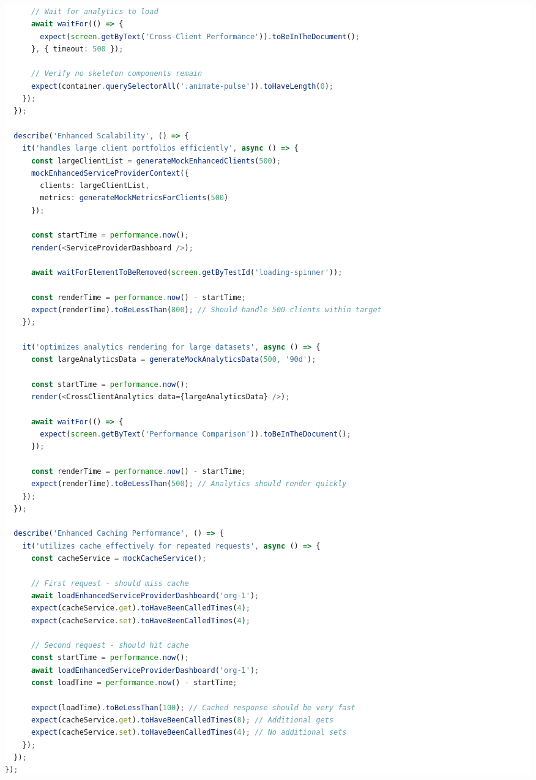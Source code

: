 ```typescript
      // Wait for analytics to load
      await waitFor(() => {
        expect(screen.getByText('Cross-Client Performance')).toBeInTheDocument();
      }, { timeout: 500 });
      
      // Verify no skeleton components remain
      expect(container.querySelectorAll('.animate-pulse')).toHaveLength(0);
    });
  });

  describe('Enhanced Scalability', () => {
    it('handles large client portfolios efficiently', async () => {
      const largeClientList = generateMockEnhancedClients(500);
      mockEnhancedServiceProviderContext({ 
        clients: largeClientList,
        metrics: generateMockMetricsForClients(500)
      });
      
      const startTime = performance.now();
      render(<ServiceProviderDashboard />);
      
      await waitForElementToBeRemoved(screen.getByTestId('loading-spinner'));
      
      const renderTime = performance.now() - startTime;
      expect(renderTime).toBeLessThan(800); // Should handle 500 clients within target
    });

    it('optimizes analytics rendering for large datasets', async () => {
      const largeAnalyticsData = generateMockAnalyticsData(500, '90d');
      
      const startTime = performance.now();
      render(<CrossClientAnalytics data={largeAnalyticsData} />);
      
      await waitFor(() => {
        expect(screen.getByText('Performance Comparison')).toBeInTheDocument();
      });
      
      const renderTime = performance.now() - startTime;
      expect(renderTime).toBeLessThan(500); // Analytics should render quickly
    });
  });

  describe('Enhanced Caching Performance', () => {
    it('utilizes cache effectively for repeated requests', async () => {
      const cacheService = mockCacheService();
      
      // First request - should miss cache
      await loadEnhancedServiceProviderDashboard('org-1');
      expect(cacheService.get).toHaveBeenCalledTimes(4);
      expect(cacheService.set).toHaveBeenCalledTimes(4);
      
      // Second request - should hit cache
      const startTime = performance.now();
      await loadEnhancedServiceProviderDashboard('org-1');
      const loadTime = performance.now() - startTime;
      
      expect(loadTime).toBeLessThan(100); // Cached response should be very fast
      expect(cacheService.get).toHaveBeenCalledTimes(8); // Additional gets
      expect(cacheService.set).toHaveBeenCalledTimes(4); // No additional sets
    });
  });
});
```